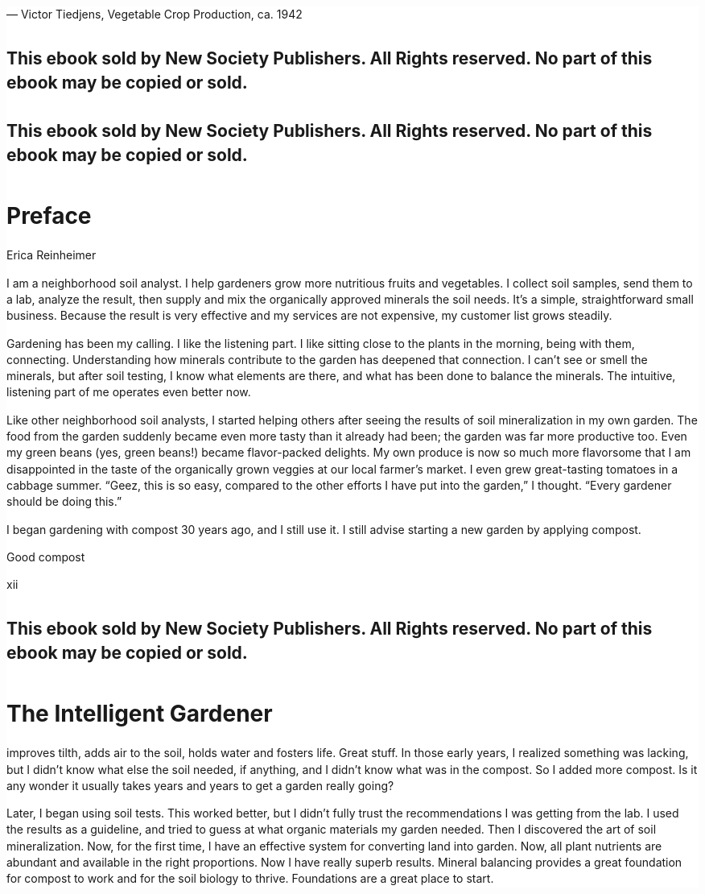 — Victor Tiedjens, Vegetable Crop Production, ca. 1942

This ebook sold by New Society Publishers. All Rights reserved. No part of this ebook may be copied or sold.
---
This ebook sold by New Society Publishers. All Rights reserved. No part of this ebook may be copied or sold.
---
# Preface

Erica Reinheimer

I am a neighborhood soil analyst. I help gardeners grow more nutritious fruits and vegetables. I collect soil samples, send them to a lab, analyze the result, then supply and mix the organically approved minerals the soil needs. It’s a simple, straightforward small business. Because the result is very effective and my services are not expensive, my customer list grows steadily.

Gardening has been my calling. I like the listening part. I like sitting close to the plants in the morning, being with them, connecting. Understanding how minerals contribute to the garden has deepened that connection. I can’t see or smell the minerals, but after soil testing, I know what elements are there, and what has been done to balance the minerals. The intuitive, listening part of me operates even better now.

Like other neighborhood soil analysts, I started helping others after seeing the results of soil mineralization in my own garden. The food from the garden suddenly became even more tasty than it already had been; the garden was far more productive too. Even my green beans (yes, green beans!) became flavor-packed delights. My own produce is now so much more flavorsome that I am disappointed in the taste of the organically grown veggies at our local farmer’s market. I even grew great-tasting tomatoes in a cabbage summer. “Geez, this is so easy, compared to the other efforts I have put into the garden,” I thought. “Every gardener should be doing this.”

I began gardening with compost 30 years ago, and I still use it. I still advise starting a new garden by applying compost.

Good compost

xii

This ebook sold by New Society Publishers. All Rights reserved. No part of this ebook may be copied or sold.
---
# The Intelligent Gardener

improves tilth, adds air to the soil, holds water and fosters life. Great stuff. In those early years, I realized something was lacking, but I didn’t know what else the soil needed, if anything, and I didn’t know what was in the compost. So I added more compost. Is it any wonder it usually takes years and years to get a garden really going?

Later, I began using soil tests. This worked better, but I didn’t fully trust the recommendations I was getting from the lab. I used the results as a guideline, and tried to guess at what organic materials my garden needed. Then I discovered the art of soil mineralization. Now, for the first time, I have an effective system for converting land into garden. Now, all plant nutrients are abundant and available in the right proportions. Now I have really superb results. Mineral balancing provides a great foundation for compost to work and for the soil biology to thrive. Foundations are a great place to start.
